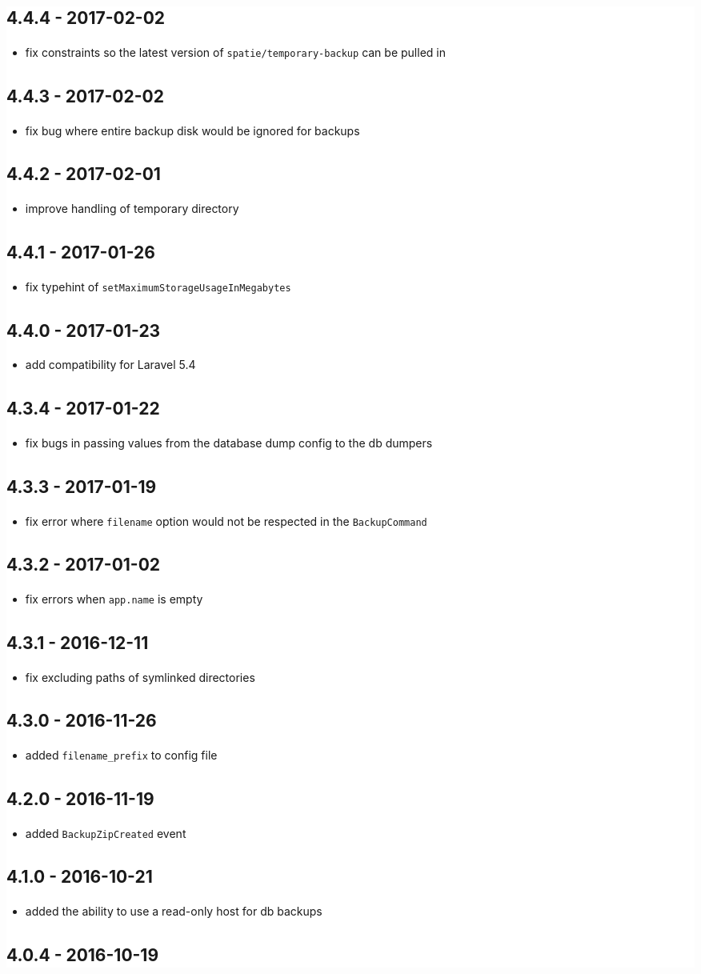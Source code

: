 ## 4.4.4 - 2017-02-02

- fix constraints so the latest version of `spatie/temporary-backup` can be pulled in

## 4.4.3 - 2017-02-02

- fix bug where entire backup disk would be ignored for backups

## 4.4.2 - 2017-02-01

- improve handling of temporary directory

## 4.4.1 - 2017-01-26

- fix typehint of `setMaximumStorageUsageInMegabytes`

## 4.4.0 - 2017-01-23

- add compatibility for Laravel 5.4

## 4.3.4 - 2017-01-22

- fix bugs in passing values from the database dump config to the db dumpers

## 4.3.3 - 2017-01-19

- fix error where `filename` option would not be respected in the `BackupCommand`

## 4.3.2 - 2017-01-02

- fix errors when `app.name` is empty

## 4.3.1 - 2016-12-11

- fix excluding paths of symlinked directories

##  4.3.0 - 2016-11-26

- added `filename_prefix` to config file

##  4.2.0 - 2016-11-19

- added `BackupZipCreated` event

##  4.1.0 - 2016-10-21

- added the ability to use a read-only host for db backups

##  4.0.4 - 2016-10-19
